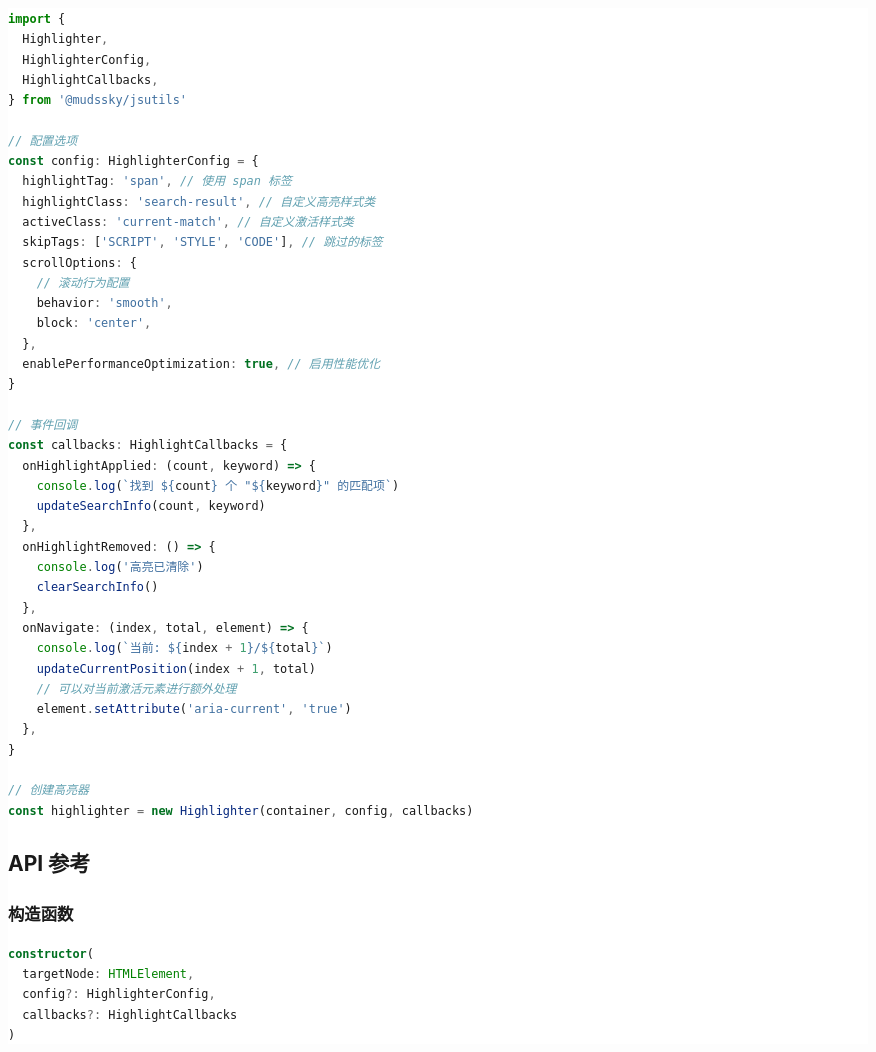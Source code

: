```typescript
import {
  Highlighter,
  HighlighterConfig,
  HighlightCallbacks,
} from '@mudssky/jsutils'

// 配置选项
const config: HighlighterConfig = {
  highlightTag: 'span', // 使用 span 标签
  highlightClass: 'search-result', // 自定义高亮样式类
  activeClass: 'current-match', // 自定义激活样式类
  skipTags: ['SCRIPT', 'STYLE', 'CODE'], // 跳过的标签
  scrollOptions: {
    // 滚动行为配置
    behavior: 'smooth',
    block: 'center',
  },
  enablePerformanceOptimization: true, // 启用性能优化
}

// 事件回调
const callbacks: HighlightCallbacks = {
  onHighlightApplied: (count, keyword) => {
    console.log(`找到 ${count} 个 "${keyword}" 的匹配项`)
    updateSearchInfo(count, keyword)
  },
  onHighlightRemoved: () => {
    console.log('高亮已清除')
    clearSearchInfo()
  },
  onNavigate: (index, total, element) => {
    console.log(`当前: ${index + 1}/${total}`)
    updateCurrentPosition(index + 1, total)
    // 可以对当前激活元素进行额外处理
    element.setAttribute('aria-current', 'true')
  },
}

// 创建高亮器
const highlighter = new Highlighter(container, config, callbacks)
```

## API 参考

### 构造函数

```typescript
constructor(
  targetNode: HTMLElement,
  config?: HighlighterConfig,
  callbacks?: HighlightCallbacks
)
```
